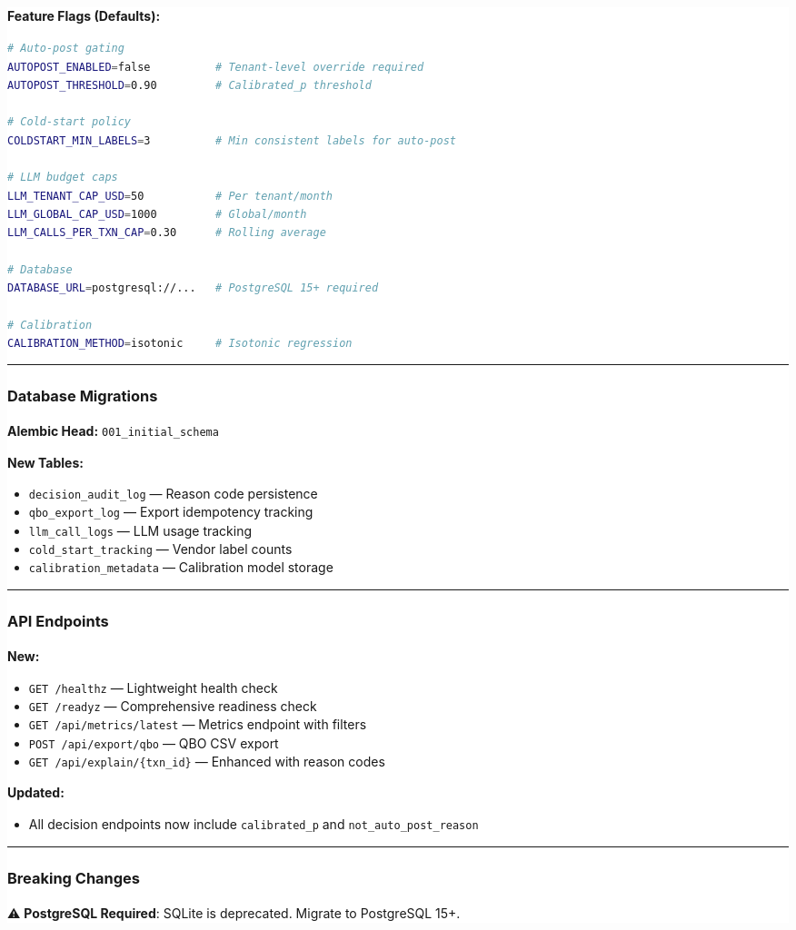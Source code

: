 **Feature Flags (Defaults):**

```bash
# Auto-post gating
AUTOPOST_ENABLED=false          # Tenant-level override required
AUTOPOST_THRESHOLD=0.90         # Calibrated_p threshold

# Cold-start policy
COLDSTART_MIN_LABELS=3          # Min consistent labels for auto-post

# LLM budget caps
LLM_TENANT_CAP_USD=50           # Per tenant/month
LLM_GLOBAL_CAP_USD=1000         # Global/month
LLM_CALLS_PER_TXN_CAP=0.30      # Rolling average

# Database
DATABASE_URL=postgresql://...   # PostgreSQL 15+ required

# Calibration
CALIBRATION_METHOD=isotonic     # Isotonic regression
```

---

### Database Migrations

**Alembic Head:** `001_initial_schema`

**New Tables:**
- `decision_audit_log` — Reason code persistence
- `qbo_export_log` — Export idempotency tracking
- `llm_call_logs` — LLM usage tracking
- `cold_start_tracking` — Vendor label counts
- `calibration_metadata` — Calibration model storage

---

### API Endpoints

**New:**
- `GET /healthz` — Lightweight health check
- `GET /readyz` — Comprehensive readiness check
- `GET /api/metrics/latest` — Metrics endpoint with filters
- `POST /api/export/qbo` — QBO CSV export
- `GET /api/explain/{txn_id}` — Enhanced with reason codes

**Updated:**
- All decision endpoints now include `calibrated_p` and `not_auto_post_reason`

---

### Breaking Changes

⚠️  **PostgreSQL Required**: SQLite is deprecated. Migrate to PostgreSQL 15+.
